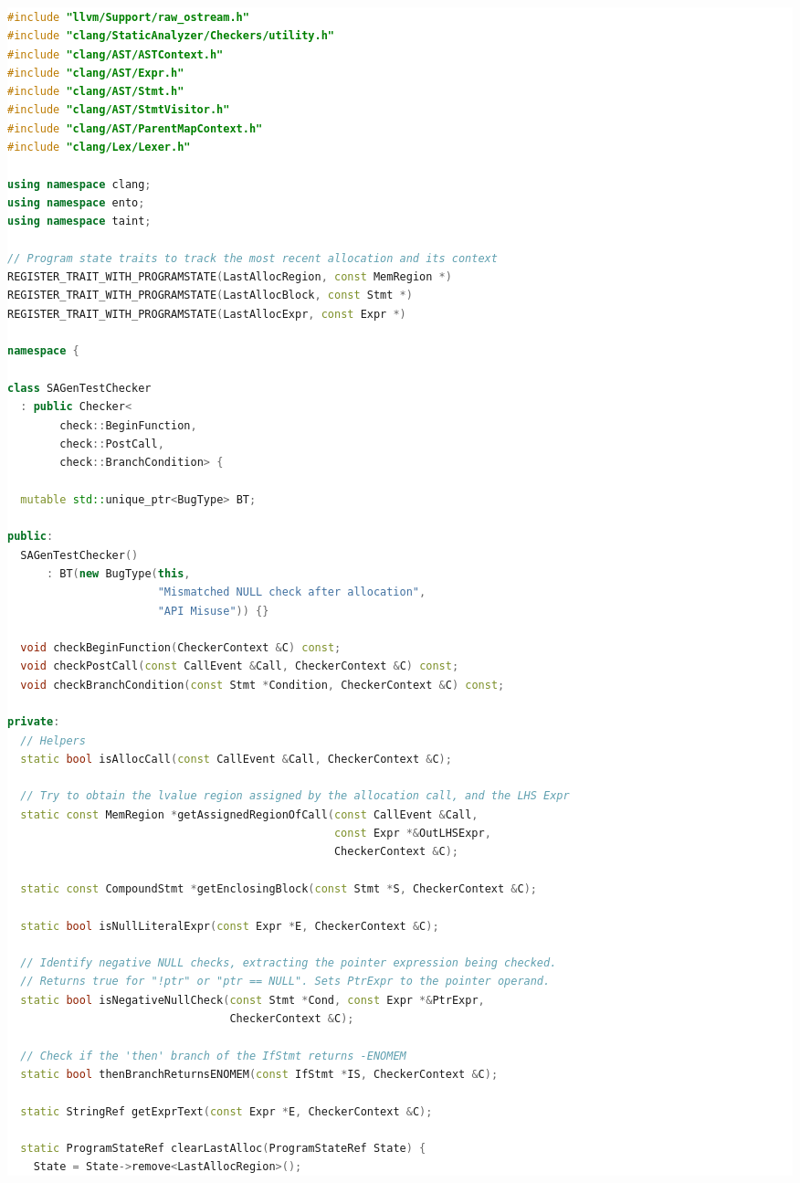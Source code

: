 ```cpp
#include "llvm/Support/raw_ostream.h"
#include "clang/StaticAnalyzer/Checkers/utility.h"
#include "clang/AST/ASTContext.h"
#include "clang/AST/Expr.h"
#include "clang/AST/Stmt.h"
#include "clang/AST/StmtVisitor.h"
#include "clang/AST/ParentMapContext.h"
#include "clang/Lex/Lexer.h"

using namespace clang;
using namespace ento;
using namespace taint;

// Program state traits to track the most recent allocation and its context
REGISTER_TRAIT_WITH_PROGRAMSTATE(LastAllocRegion, const MemRegion *)
REGISTER_TRAIT_WITH_PROGRAMSTATE(LastAllocBlock, const Stmt *)
REGISTER_TRAIT_WITH_PROGRAMSTATE(LastAllocExpr, const Expr *)

namespace {

class SAGenTestChecker
  : public Checker<
        check::BeginFunction,
        check::PostCall,
        check::BranchCondition> {

  mutable std::unique_ptr<BugType> BT;

public:
  SAGenTestChecker()
      : BT(new BugType(this,
                       "Mismatched NULL check after allocation",
                       "API Misuse")) {}

  void checkBeginFunction(CheckerContext &C) const;
  void checkPostCall(const CallEvent &Call, CheckerContext &C) const;
  void checkBranchCondition(const Stmt *Condition, CheckerContext &C) const;

private:
  // Helpers
  static bool isAllocCall(const CallEvent &Call, CheckerContext &C);

  // Try to obtain the lvalue region assigned by the allocation call, and the LHS Expr
  static const MemRegion *getAssignedRegionOfCall(const CallEvent &Call,
                                                  const Expr *&OutLHSExpr,
                                                  CheckerContext &C);

  static const CompoundStmt *getEnclosingBlock(const Stmt *S, CheckerContext &C);

  static bool isNullLiteralExpr(const Expr *E, CheckerContext &C);

  // Identify negative NULL checks, extracting the pointer expression being checked.
  // Returns true for "!ptr" or "ptr == NULL". Sets PtrExpr to the pointer operand.
  static bool isNegativeNullCheck(const Stmt *Cond, const Expr *&PtrExpr,
                                  CheckerContext &C);

  // Check if the 'then' branch of the IfStmt returns -ENOMEM
  static bool thenBranchReturnsENOMEM(const IfStmt *IS, CheckerContext &C);

  static StringRef getExprText(const Expr *E, CheckerContext &C);

  static ProgramStateRef clearLastAlloc(ProgramStateRef State) {
    State = State->remove<LastAllocRegion>();
```